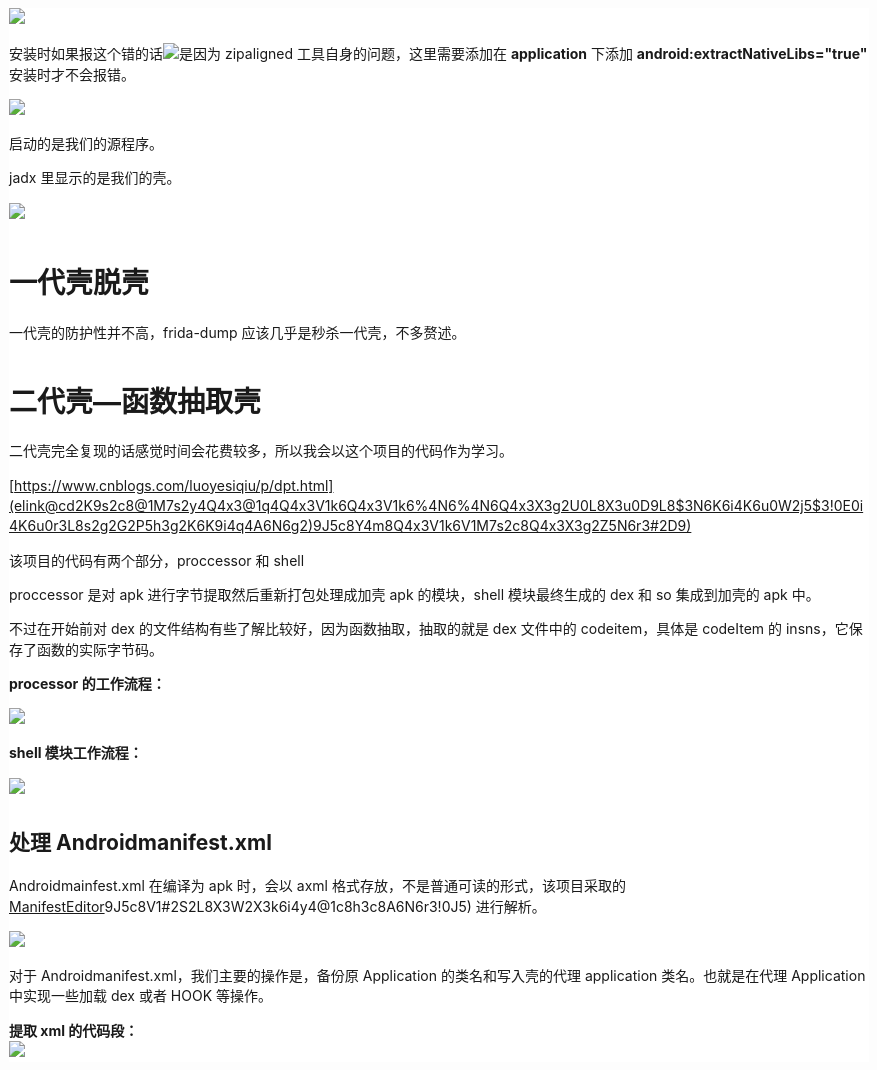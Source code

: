 ![](https://cdn.nlark.com/yuque/0/2025/png/39289695/1737304476876-27e2b621-4c76-4ea5-9801-1b75ac962cb9.png)

安装时如果报这个错的话![](https://cdn.nlark.com/yuque/0/2025/png/39289695/1737349713883-199cfed9-c5e0-4e86-9b53-822664a9bb98.png)是因为 zipaligned 工具自身的问题，这里需要添加在 **application** 下添加 **android:extractNativeLibs="true"** 安装时才不会报错。

![](https://cdn.nlark.com/yuque/0/2025/png/39289695/1737304904690-84987908-50e9-48da-bd57-e826e1333846.png)

启动的是我们的源程序。

jadx 里显示的是我们的壳。

![](https://cdn.nlark.com/yuque/0/2025/png/39289695/1737304976919-c26c4fad-03d8-4491-aca5-3ae347aef2ff.png)

一代壳脱壳
=====

一代壳的防护性并不高，frida-dump 应该几乎是秒杀一代壳，不多赘述。

二代壳—函数抽取壳
=========

二代壳完全复现的话感觉时间会花费较多，所以我会以这个项目的代码作为学习。

[https://www.cnblogs.com/luoyesiqiu/p/dpt.html](elink@cd2K9s2c8@1M7s2y4Q4x3@1q4Q4x3V1k6Q4x3V1k6%4N6%4N6Q4x3X3g2U0L8X3u0D9L8$3N6K6i4K6u0W2j5$3!0E0i4K6u0r3L8s2g2G2P5h3g2K6K9i4q4A6N6g2)9J5c8Y4m8Q4x3V1k6V1M7s2c8Q4x3X3g2Z5N6r3#2D9)

该项目的代码有两个部分，proccessor 和 shell

proccessor 是对 apk 进行字节提取然后重新打包处理成加壳 apk 的模块，shell 模块最终生成的 dex 和 so 集成到加壳的 apk 中。

不过在开始前对 dex 的文件结构有些了解比较好，因为函数抽取，抽取的就是 dex 文件中的 codeitem，具体是 codeItem 的 insns，它保存了函数的实际字节码。

**processor 的工作流程：**

![](https://cdn.nlark.com/yuque/0/2025/png/39289695/1738415561465-01075365-f01d-4562-aac7-bff7b7fb2c93.png)

**shell 模块工作流程：**

![](https://cdn.nlark.com/yuque/0/2025/png/39289695/1738415647856-1642e1a8-3f9e-4a8c-89eb-b45ac92fd4f9.png)

处理 Androidmanifest.xml
----------------------

Androidmainfest.xml 在编译为 apk 时，会以 axml 格式存放，不是普通可读的形式，该项目采取的 [ManifestEditor](elink@882K9s2c8@1M7s2y4Q4x3@1q4Q4x3V1k6Q4x3V1k6Y4K9i4c8Z5N6h3u0Q4x3X3g2U0L8$3#2Q4x3V1k6i4K9h3&6V1P5g2y4Z5j5g2)9J5c8V1#2S2L8X3W2X3k6i4y4@1c8h3c8A6N6r3!0J5) 进行解析。

![](https://cdn.nlark.com/yuque/0/2025/png/39289695/1738416319538-4349153b-aac3-4764-a205-310d94065e21.png)

对于 Androidmanifest.xml，我们主要的操作是，备份原 Application 的类名和写入壳的代理 application 类名。也就是在代理 Application 中实现一些加载 dex 或者 HOOK 等操作。

**提取 xml 的代码段：**  
![](https://cdn.nlark.com/yuque/0/2025/png/39289695/1738416382075-e1fe2649-0382-4bcc-8d46-4fed9fa0754a.png)
